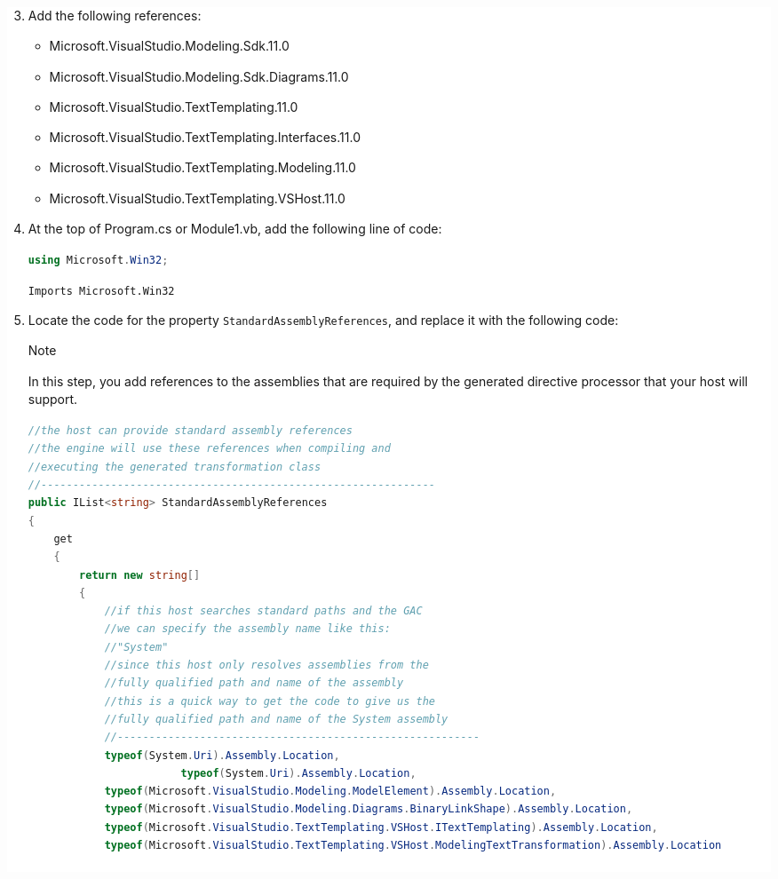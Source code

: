 3.  Add the following references:  
  
    -   Microsoft.VisualStudio.Modeling.Sdk.11.0  
  
    -   Microsoft.VisualStudio.Modeling.Sdk.Diagrams.11.0  
  
    -   Microsoft.VisualStudio.TextTemplating.11.0  
  
    -   Microsoft.VisualStudio.TextTemplating.Interfaces.11.0  
  
    -   Microsoft.VisualStudio.TextTemplating.Modeling.11.0  
  
    -   Microsoft.VisualStudio.TextTemplating.VSHost.11.0  
  
4.  At the top of Program.cs or Module1.vb, add the following line of code:  
  
    ```c#  
    using Microsoft.Win32;  
    ```  
  
    ```vb#  
    Imports Microsoft.Win32  
    ```  
  
5.  Locate the code for the property `StandardAssemblyReferences`, and replace it with the following code:  
  
    > [!NOTE]
    >  In this step, you add references to the assemblies that are required by the generated directive processor that your host will support.  
  
    ```c#  
    //the host can provide standard assembly references  
    //the engine will use these references when compiling and  
    //executing the generated transformation class  
    //--------------------------------------------------------------  
    public IList<string> StandardAssemblyReferences  
    {  
        get  
        {  
            return new string[]  
            {  
                //if this host searches standard paths and the GAC  
                //we can specify the assembly name like this:  
                //"System"  
                //since this host only resolves assemblies from the   
                //fully qualified path and name of the assembly  
                //this is a quick way to get the code to give us the  
                //fully qualified path and name of the System assembly  
                //---------------------------------------------------------  
                typeof(System.Uri).Assembly.Location,  
                            typeof(System.Uri).Assembly.Location,  
                typeof(Microsoft.VisualStudio.Modeling.ModelElement).Assembly.Location,  
                typeof(Microsoft.VisualStudio.Modeling.Diagrams.BinaryLinkShape).Assembly.Location,  
                typeof(Microsoft.VisualStudio.TextTemplating.VSHost.ITextTemplating).Assembly.Location,  
                typeof(Microsoft.VisualStudio.TextTemplating.VSHost.ModelingTextTransformation).Assembly.Location  
  